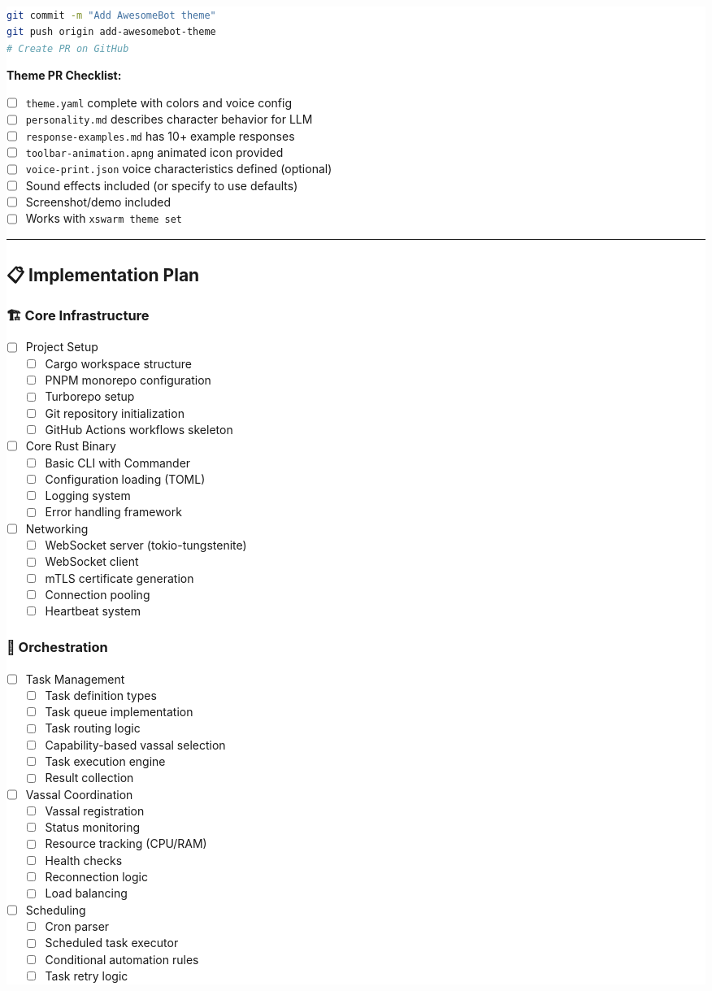 ```bash
git commit -m "Add AwesomeBot theme"
git push origin add-awesomebot-theme
# Create PR on GitHub
```

**Theme PR Checklist:**
- [ ] `theme.yaml` complete with colors and voice config
- [ ] `personality.md` describes character behavior for LLM
- [ ] `response-examples.md` has 10+ example responses
- [ ] `toolbar-animation.apng` animated icon provided
- [ ] `voice-print.json` voice characteristics defined (optional)
- [ ] Sound effects included (or specify to use defaults)
- [ ] Screenshot/demo included
- [ ] Works with `xswarm theme set`

---

## 📋 Implementation Plan

### 🏗️ Core Infrastructure
- [ ] Project Setup
  - [ ] Cargo workspace structure
  - [ ] PNPM monorepo configuration
  - [ ] Turborepo setup
  - [ ] Git repository initialization
  - [ ] GitHub Actions workflows skeleton
- [ ] Core Rust Binary
  - [ ] Basic CLI with Commander
  - [ ] Configuration loading (TOML)
  - [ ] Logging system
  - [ ] Error handling framework
- [ ] Networking
  - [ ] WebSocket server (tokio-tungstenite)
  - [ ] WebSocket client
  - [ ] mTLS certificate generation
  - [ ] Connection pooling
  - [ ] Heartbeat system

### 🎯 Orchestration
- [ ] Task Management
  - [ ] Task definition types
  - [ ] Task queue implementation
  - [ ] Task routing logic
  - [ ] Capability-based vassal selection
  - [ ] Task execution engine
  - [ ] Result collection
- [ ] Vassal Coordination
  - [ ] Vassal registration
  - [ ] Status monitoring
  - [ ] Resource tracking (CPU/RAM)
  - [ ] Health checks
  - [ ] Reconnection logic
  - [ ] Load balancing
- [ ] Scheduling
  - [ ] Cron parser
  - [ ] Scheduled task executor
  - [ ] Conditional automation rules
  - [ ] Task retry logic
